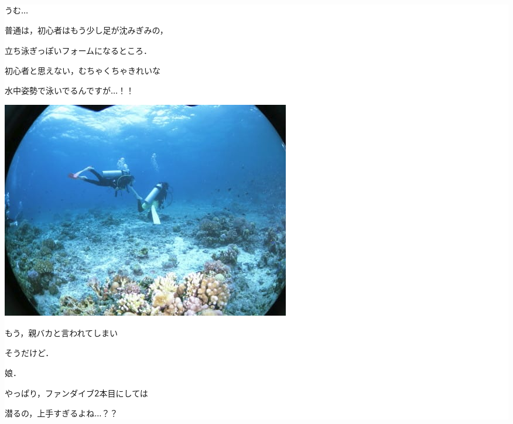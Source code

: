 


うむ…


普通は，初心者はもう少し足が沈みぎみの，


立ち泳ぎっぽいフォームになるところ．


初心者と思えない，むちゃくちゃきれいな


水中姿勢で泳いでるんですが…！！




![2dbe02f53649f74c27e36378c0d9a5fb.jpg](images/2dbe02f53649f74c27e36378c0d9a5fb.jpg)




もう，親バカと言われてしまい


そうだけど．


娘．


やっぱり，ファンダイブ2本目にしては


潜るの，上手すぎるよね…？？



